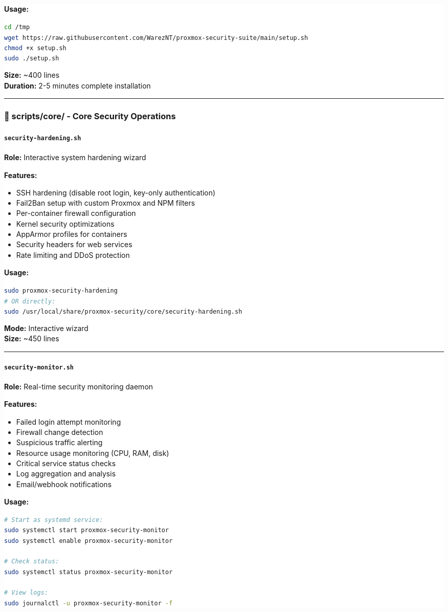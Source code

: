**Usage:**
```bash
cd /tmp
wget https://raw.githubusercontent.com/WarezNT/proxmox-security-suite/main/setup.sh
chmod +x setup.sh
sudo ./setup.sh
```

**Size:** ~400 lines  
**Duration:** 2-5 minutes complete installation

---

### 📁 scripts/core/ - Core Security Operations

#### `security-hardening.sh`
**Role:** Interactive system hardening wizard

**Features:**
- SSH hardening (disable root login, key-only authentication)
- Fail2Ban setup with custom Proxmox and NPM filters
- Per-container firewall configuration
- Kernel security optimizations
- AppArmor profiles for containers
- Security headers for web services
- Rate limiting and DDoS protection

**Usage:**
```bash
sudo proxmox-security-hardening
# OR directly:
sudo /usr/local/share/proxmox-security/core/security-hardening.sh
```

**Mode:** Interactive wizard  
**Size:** ~450 lines

---

#### `security-monitor.sh`
**Role:** Real-time security monitoring daemon

**Features:**
- Failed login attempt monitoring
- Firewall change detection
- Suspicious traffic alerting
- Resource usage monitoring (CPU, RAM, disk)
- Critical service status checks
- Log aggregation and analysis
- Email/webhook notifications

**Usage:**
```bash
# Start as systemd service:
sudo systemctl start proxmox-security-monitor
sudo systemctl enable proxmox-security-monitor

# Check status:
sudo systemctl status proxmox-security-monitor

# View logs:
sudo journalctl -u proxmox-security-monitor -f
```
